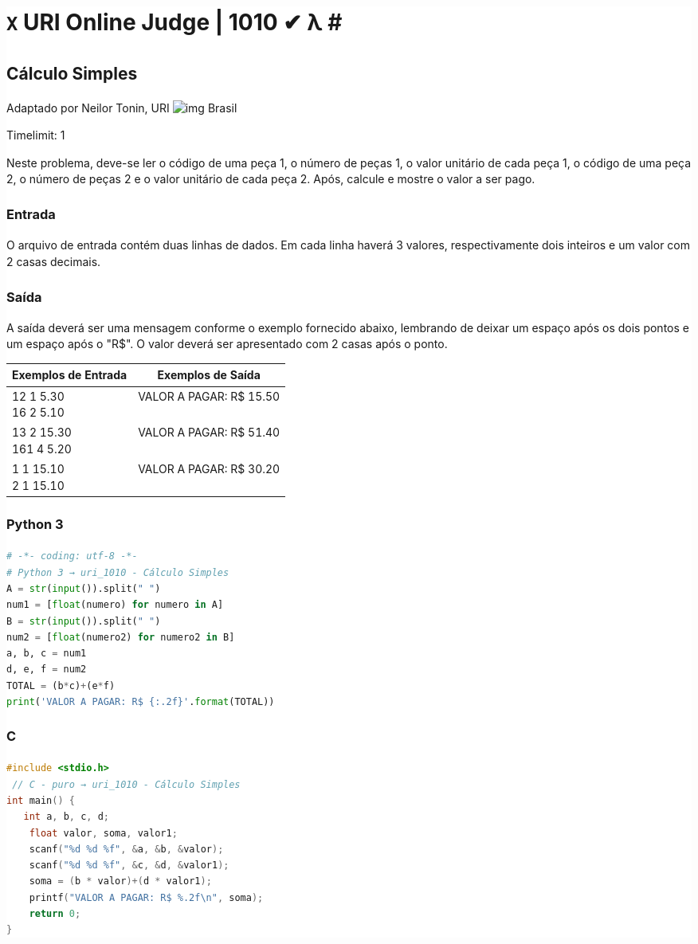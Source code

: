 # `X` URI Online Judge | 1010 ✔ **λ** **#**

## Cálculo Simples

Adaptado por Neilor Tonin, URI ![img](https://resources.urionlinejudge.com.br/gallery/images/flags/br.gif) Brasil

Timelimit: 1

Neste problema, deve-se ler o código de uma peça 1, o número de peças 1, o valor unitário de cada peça 1, o código de uma peça 2, o número de peças 2 e o valor unitário de cada peça 2. Após, calcule e mostre o valor a ser pago.

### Entrada

O arquivo de entrada contém duas linhas de dados. Em cada linha haverá 3 valores, respectivamente dois inteiros e um valor com 2 casas decimais.

### Saída

A saída deverá ser uma mensagem conforme o exemplo fornecido abaixo, lembrando de deixar um espaço após os dois pontos e um espaço após o "R$". O valor deverá ser apresentado com 2 casas após o ponto.

| Exemplos de Entrada       | Exemplos de Saída       |
| ------------------------- | ----------------------- |
| 12 1 5.30 <br>16 2 5.10   | VALOR A PAGAR: R$ 15.50 |
| 13 2 15.30 <br>161 4 5.20 | VALOR A PAGAR: R$ 51.40 |
| 1 1 15.10 <br>2 1 15.10   | VALOR A PAGAR: R$ 30.20 |

### Python 3

```python
# -*- coding: utf-8 -*-
# Python 3 → uri_1010 - Cálculo Simples
A = str(input()).split(" ")
num1 = [float(numero) for numero in A]
B = str(input()).split(" ")
num2 = [float(numero2) for numero2 in B]
a, b, c = num1
d, e, f = num2
TOTAL = (b*c)+(e*f)
print('VALOR A PAGAR: R$ {:.2f}'.format(TOTAL))

```

### C

```c
#include <stdio.h>
 // C - puro → uri_1010 - Cálculo Simples
int main() { 
   int a, b, c, d;
	float valor, soma, valor1;
	scanf("%d %d %f", &a, &b, &valor);
	scanf("%d %d %f", &c, &d, &valor1);	
	soma = (b * valor)+(d * valor1);
	printf("VALOR A PAGAR: R$ %.2f\n", soma); 
    return 0;
}
```

